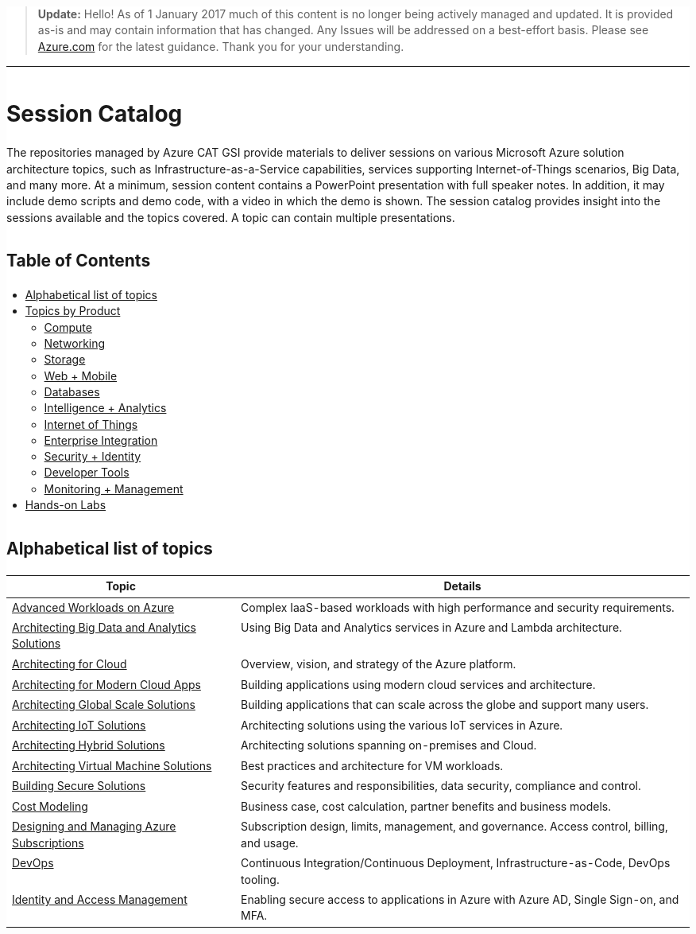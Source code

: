 > **Update:** Hello! As of 1 January 2017 much of this content is no longer being actively managed and updated. It is provided as-is and may contain information that has changed. Any Issues will be addressed on a best-effort basis. Please see [Azure.com](http://www.azure.com) for the latest guidance. Thank you for your understanding.

---

# Session Catalog

The repositories managed by Azure CAT GSI provide materials to deliver sessions on various Microsoft Azure solution architecture topics, such as Infrastructure-as-a-Service capabilities, services supporting Internet-of-Things scenarios, Big Data, and many more. At a minimum, session content contains a PowerPoint presentation with full speaker notes. In addition, it may include demo scripts and demo code, with a video in which the demo is shown. The session catalog provides insight into the sessions available and the topics covered. A topic can contain multiple presentations.

## Table of Contents
* [Alphabetical list of topics](#alphabetical-list-of-topics)
* [Topics by Product](#topics-by-product)
  * [Compute](#compute)
  * [Networking](#networking)
  * [Storage](#storage)
  * [Web + Mobile](#web--mobile)
  * [Databases](#databases)
  * [Intelligence + Analytics](#intelligence--analytics)
  * [Internet of Things](#internet-of-things)
  * [Enterprise Integration](#enterprise-integration)
  * [Security + Identity](#security--identity)
  * [Developer Tools](#developer-tools)
  * [Monitoring + Management](#monitoring--management)
* [Hands-on Labs](#hands-on-labs)

## Alphabetical list of topics
Topic|Details
-----|-------
[Advanced Workloads on Azure](https://github.com/AzureCAT-GSI/Advanced-Workloads-On-Azure)|Complex IaaS-based workloads with high performance and security requirements.
[Architecting Big Data and Analytics Solutions](https://github.com/AzureCAT-GSI/Big-Data)|Using Big Data and Analytics services in Azure and Lambda architecture.
[Architecting for Cloud](https://github.com/AzureCAT-GSI/Art-of-the-Possible)|Overview, vision, and strategy of the Azure platform.
[Architecting for Modern Cloud Apps](https://github.com/AzureCAT-GSI/Modern-Apps)|Building applications using modern cloud services and architecture.
[Architecting Global Scale Solutions](https://github.com/AzureCAT-GSI/Global-Scale)|Building applications that can scale across the globe and support many users.
[Architecting IoT Solutions](https://github.com/AzureCAT-GSI/IOT)|Architecting solutions using the various IoT services in Azure.
[Architecting Hybrid Solutions](https://github.com/AzureCAT-GSI/Hybrid)|Architecting solutions spanning on-premises and Cloud.
[Architecting Virtual Machine Solutions](https://github.com/AzureCAT-GSI/Virtual-Machine-Solutions)|Best practices and architecture for VM workloads.
[Building Secure Solutions](https://github.com/AzureCAT-GSI/Secure-Solutions)|Security features and responsibilities, data security, compliance and control. 
[Cost Modeling](https://github.com/AzureCAT-GSI/Cost-Modeling)|Business case, cost calculation, partner benefits and business models.
[Designing and Managing Azure Subscriptions](https://github.com/AzureCAT-GSI/Designing-and-Managing-Azure-Subscriptions)|Subscription design, limits, management, and governance. Access control, billing, and usage.
[DevOps](https://github.com/AzureCAT-GSI/DevOps)|Continuous Integration/Continuous Deployment, Infrastructure-as-Code, DevOps tooling.
[Identity and Access Management](https://github.com/AzureCAT-GSI/Identity-and-Access-Management)|Enabling secure access to applications in Azure with Azure AD, Single Sign-on, and MFA.
